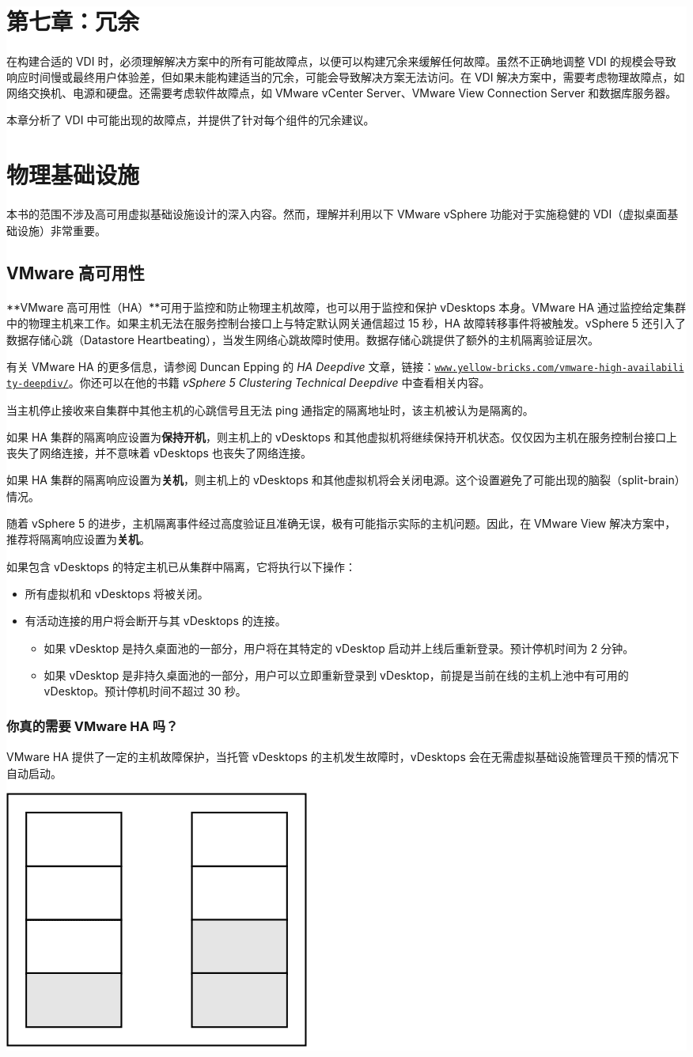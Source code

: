 # 第七章：冗余

在构建合适的 VDI 时，必须理解解决方案中的所有可能故障点，以便可以构建冗余来缓解任何故障。虽然不正确地调整 VDI 的规模会导致响应时间慢或最终用户体验差，但如果未能构建适当的冗余，可能会导致解决方案无法访问。在 VDI 解决方案中，需要考虑物理故障点，如网络交换机、电源和硬盘。还需要考虑软件故障点，如 VMware vCenter Server、VMware View Connection Server 和数据库服务器。

本章分析了 VDI 中可能出现的故障点，并提供了针对每个组件的冗余建议。

# 物理基础设施

本书的范围不涉及高可用虚拟基础设施设计的深入内容。然而，理解并利用以下 VMware vSphere 功能对于实施稳健的 VDI（虚拟桌面基础设施）非常重要。

## VMware 高可用性

**VMware 高可用性（HA）**可用于监控和防止物理主机故障，也可以用于监控和保护 vDesktops 本身。VMware HA 通过监控给定集群中的物理主机来工作。如果主机无法在服务控制台接口上与特定默认网关通信超过 15 秒，HA 故障转移事件将被触发。vSphere 5 还引入了数据存储心跳（Datastore Heartbeating），当发生网络心跳故障时使用。数据存储心跳提供了额外的主机隔离验证层次。

有关 VMware HA 的更多信息，请参阅 Duncan Epping 的 *HA Deepdive* 文章，链接：[`www.yellow-bricks.com/vmware-high-availability-deepdiv/`](http://www.yellow-bricks.com/vmware-high-availability-deepdiv/)。你还可以在他的书籍 *vSphere 5 Clustering Technical Deepdive* 中查看相关内容。

当主机停止接收来自集群中其他主机的心跳信号且无法 ping 通指定的隔离地址时，该主机被认为是隔离的。

如果 HA 集群的隔离响应设置为**保持开机**，则主机上的 vDesktops 和其他虚拟机将继续保持开机状态。仅仅因为主机在服务控制台接口上丧失了网络连接，并不意味着 vDesktops 也丧失了网络连接。

如果 HA 集群的隔离响应设置为**关机**，则主机上的 vDesktops 和其他虚拟机将会关闭电源。这个设置避免了可能出现的脑裂（split-brain）情况。

随着 vSphere 5 的进步，主机隔离事件经过高度验证且准确无误，极有可能指示实际的主机问题。因此，在 VMware View 解决方案中，推荐将隔离响应设置为**关机**。

如果包含 vDesktops 的特定主机已从集群中隔离，它将执行以下操作：

+   所有虚拟机和 vDesktops 将被关闭。

+   有活动连接的用户将会断开与其 vDesktops 的连接。

    +   如果 vDesktop 是持久桌面池的一部分，用户将在其特定的 vDesktop 启动并上线后重新登录。预计停机时间为 2 分钟。

    +   如果 vDesktop 是非持久桌面池的一部分，用户可以立即重新登录到 vDesktop，前提是当前在线的主机上池中有可用的 vDesktop。预计停机时间不超过 30 秒。

### 你真的需要 VMware HA 吗？

VMware HA 提供了一定的主机故障保护，当托管 vDesktops 的主机发生故障时，vDesktops 会在无需虚拟基础设施管理员干预的情况下自动启动。

![你真的需要 VMware HA 吗？](img/1124EN_07_01.jpg)
